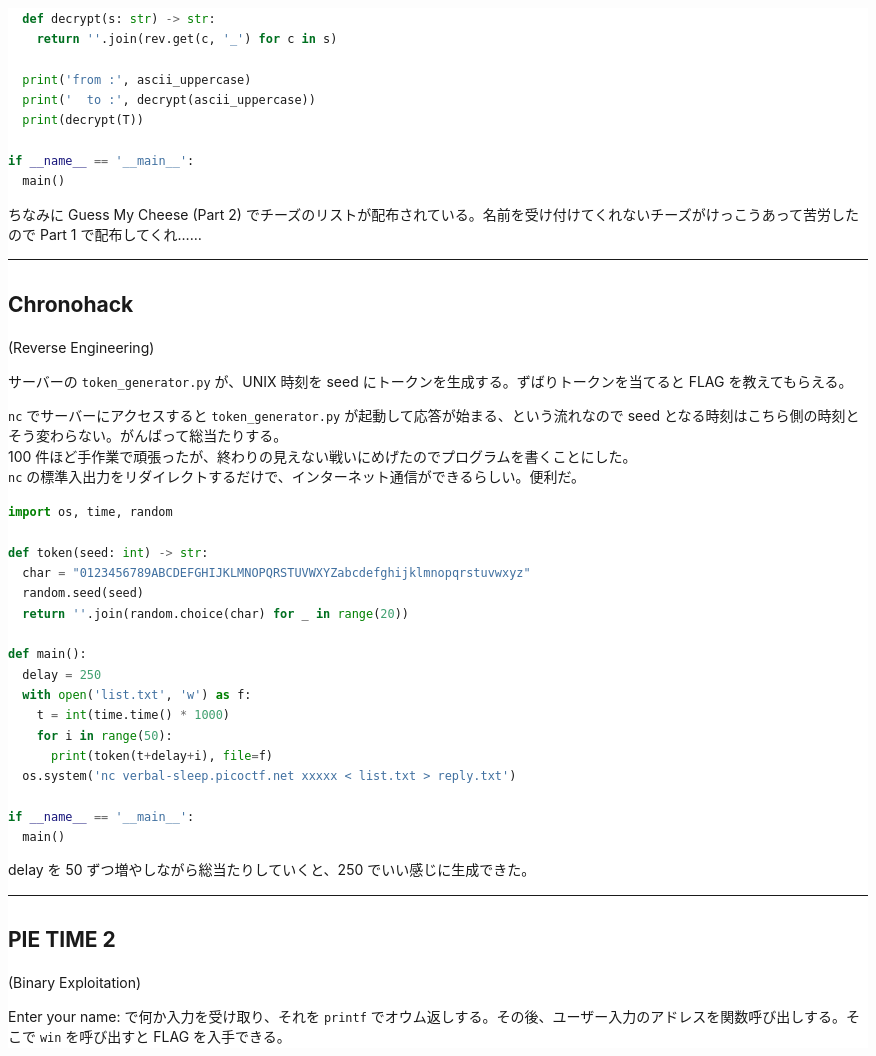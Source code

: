 ```python
  def decrypt(s: str) -> str:
    return ''.join(rev.get(c, '_') for c in s)

  print('from :', ascii_uppercase)
  print('  to :', decrypt(ascii_uppercase))
  print(decrypt(T))

if __name__ == '__main__':
  main()
```

ちなみに Guess My Cheese (Part 2) でチーズのリストが配布されている。名前を受け付けてくれないチーズがけっこうあって苦労したので Part 1 で配布してくれ……

---

## Chronohack
(Reverse Engineering)

サーバーの `token_generator.py` が、UNIX 時刻を seed にトークンを生成する。ずばりトークンを当てると FLAG を教えてもらえる。

`nc` でサーバーにアクセスすると `token_generator.py` が起動して応答が始まる、という流れなので seed となる時刻はこちら側の時刻とそう変わらない。がんばって総当たりする。\
100 件ほど手作業で頑張ったが、終わりの見えない戦いにめげたのでプログラムを書くことにした。\
`nc` の標準入出力をリダイレクトするだけで、インターネット通信ができるらしい。便利だ。

```python
import os, time, random

def token(seed: int) -> str:
  char = "0123456789ABCDEFGHIJKLMNOPQRSTUVWXYZabcdefghijklmnopqrstuvwxyz"
  random.seed(seed)
  return ''.join(random.choice(char) for _ in range(20))

def main():
  delay = 250
  with open('list.txt', 'w') as f:
    t = int(time.time() * 1000)
    for i in range(50):
      print(token(t+delay+i), file=f)
  os.system('nc verbal-sleep.picoctf.net xxxxx < list.txt > reply.txt')

if __name__ == '__main__':
  main()
```

delay を 50 ずつ増やしながら総当たりしていくと、250 でいい感じに生成できた。

---

## PIE TIME 2
(Binary Exploitation)

Enter your name: で何か入力を受け取り、それを `printf` でオウム返しする。その後、ユーザー入力のアドレスを関数呼び出しする。そこで `win` を呼び出すと FLAG を入手できる。

